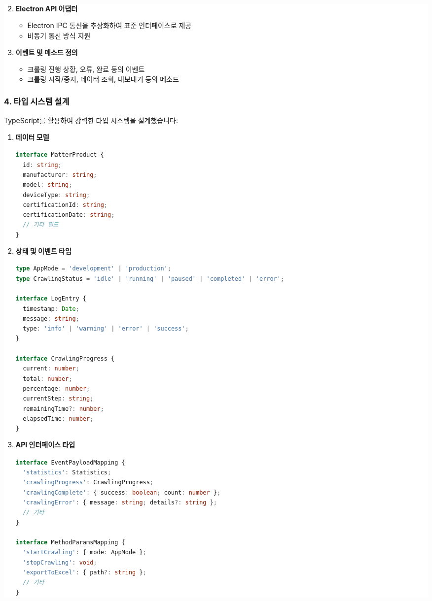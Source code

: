 2. **Electron API 어댑터**
   - Electron IPC 통신을 추상화하여 표준 인터페이스로 제공
   - 비동기 통신 방식 지원

3. **이벤트 및 메소드 정의**
   - 크롤링 진행 상황, 오류, 완료 등의 이벤트
   - 크롤링 시작/중지, 데이터 조회, 내보내기 등의 메소드

### 4. 타입 시스템 설계

TypeScript를 활용하여 강력한 타입 시스템을 설계했습니다:

1. **데이터 모델**
   ```typescript
   interface MatterProduct {
     id: string;
     manufacturer: string;
     model: string;
     deviceType: string;
     certificationId: string;
     certificationDate: string;
     // 기타 필드
   }
   ```

2. **상태 및 이벤트 타입**
   ```typescript
   type AppMode = 'development' | 'production';
   type CrawlingStatus = 'idle' | 'running' | 'paused' | 'completed' | 'error';
   
   interface LogEntry {
     timestamp: Date;
     message: string;
     type: 'info' | 'warning' | 'error' | 'success';
   }
   
   interface CrawlingProgress {
     current: number;
     total: number;
     percentage: number;
     currentStep: string;
     remainingTime?: number;
     elapsedTime: number;
   }
   ```

3. **API 인터페이스 타입**
   ```typescript
   interface EventPayloadMapping {
     'statistics': Statistics;
     'crawlingProgress': CrawlingProgress;
     'crawlingComplete': { success: boolean; count: number };
     'crawlingError': { message: string; details?: string };
     // 기타
   }
   
   interface MethodParamsMapping {
     'startCrawling': { mode: AppMode };
     'stopCrawling': void;
     'exportToExcel': { path?: string };
     // 기타
   }
   ```
